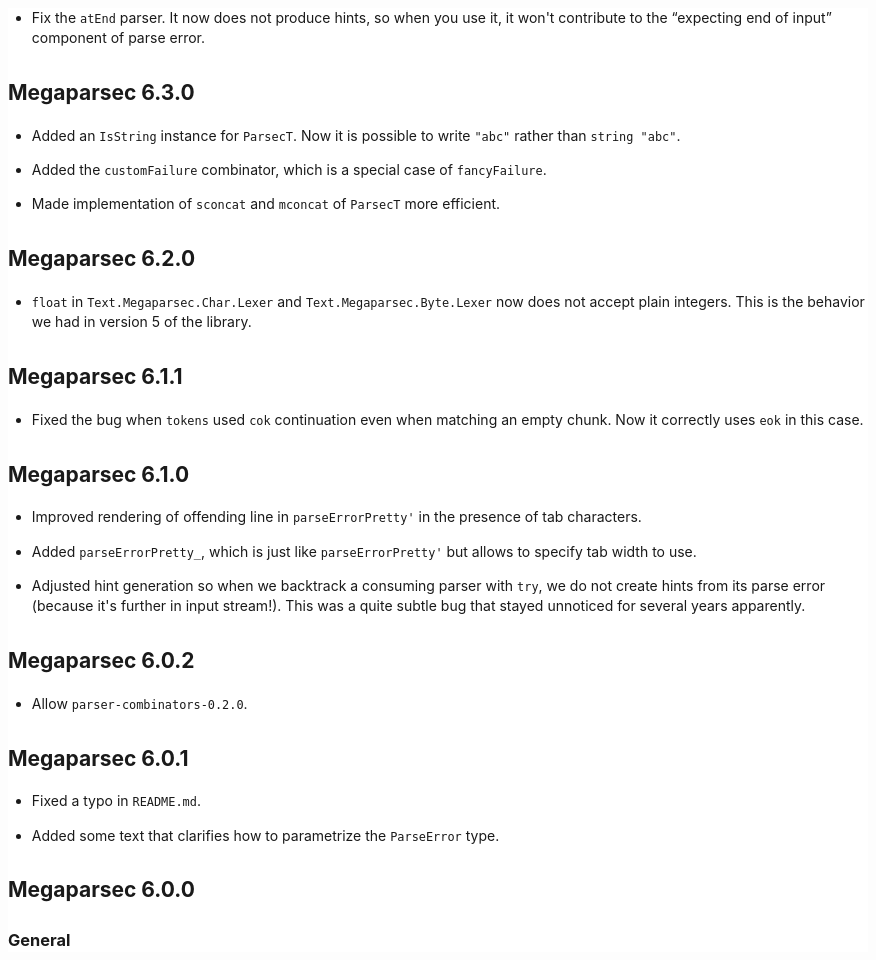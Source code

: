 * Fix the `atEnd` parser. It now does not produce hints, so when you use it,
  it won't contribute to the “expecting end of input” component of parse
  error.

## Megaparsec 6.3.0

* Added an `IsString` instance for `ParsecT`. Now it is possible to
  write `"abc"` rather than `string "abc"`.

* Added the `customFailure` combinator, which is a special case of
  `fancyFailure`.

* Made implementation of `sconcat` and `mconcat` of `ParsecT` more
  efficient.

## Megaparsec 6.2.0

* `float` in `Text.Megaparsec.Char.Lexer` and `Text.Megaparsec.Byte.Lexer`
  now does not accept plain integers. This is the behavior we had in version
  5 of the library.

## Megaparsec 6.1.1

* Fixed the bug when `tokens` used `cok` continuation even when matching an
  empty chunk. Now it correctly uses `eok` in this case.

## Megaparsec 6.1.0

* Improved rendering of offending line in `parseErrorPretty'` in the
  presence of tab characters.

* Added `parseErrorPretty_`, which is just like `parseErrorPretty'` but
  allows to specify tab width to use.

* Adjusted hint generation so when we backtrack a consuming parser with
  `try`, we do not create hints from its parse error (because it's further
  in input stream!). This was a quite subtle bug that stayed unnoticed for
  several years apparently.

## Megaparsec 6.0.2

* Allow `parser-combinators-0.2.0`.

## Megaparsec 6.0.1

* Fixed a typo in `README.md`.

* Added some text that clarifies how to parametrize the `ParseError` type.

## Megaparsec 6.0.0

### General
